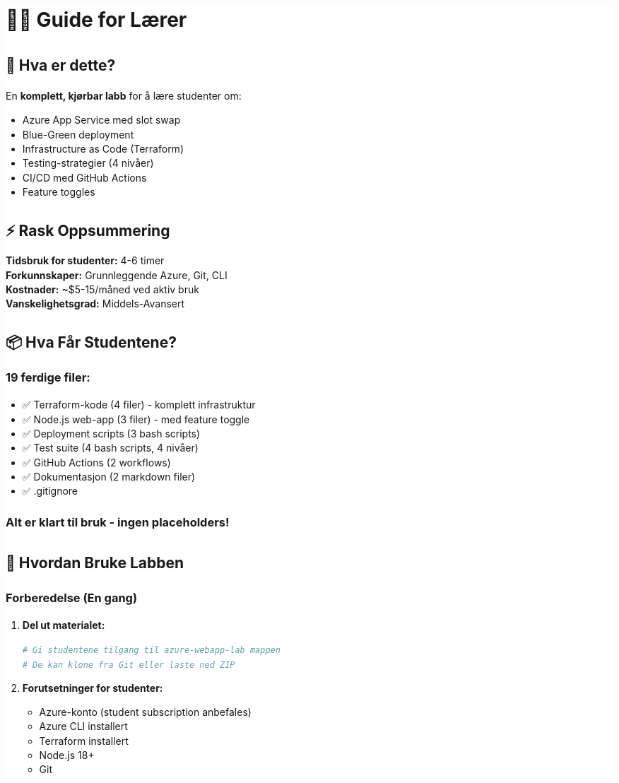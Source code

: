 # 👨‍🏫 Guide for Lærer

## 🎯 Hva er dette?

En **komplett, kjørbar labb** for å lære studenter om:
- Azure App Service med slot swap
- Blue-Green deployment
- Infrastructure as Code (Terraform)
- Testing-strategier (4 nivåer)
- CI/CD med GitHub Actions
- Feature toggles

## ⚡ Rask Oppsummering

**Tidsbruk for studenter:** 4-6 timer  
**Forkunnskaper:** Grunnleggende Azure, Git, CLI  
**Kostnader:** ~$5-15/måned ved aktiv bruk  
**Vanskelighetsgrad:** Middels-Avansert

## 📦 Hva Får Studentene?

### 19 ferdige filer:
- ✅ Terraform-kode (4 filer) - komplett infrastruktur
- ✅ Node.js web-app (3 filer) - med feature toggle
- ✅ Deployment scripts (3 bash scripts)
- ✅ Test suite (4 bash scripts, 4 nivåer)
- ✅ GitHub Actions (2 workflows)
- ✅ Dokumentasjon (2 markdown filer)
- ✅ .gitignore

### Alt er klart til bruk - ingen placeholders!

## 🚀 Hvordan Bruke Labben

### Forberedelse (En gang)

1. **Del ut materialet:**
   ```bash
   # Gi studentene tilgang til azure-webapp-lab mappen
   # De kan klone fra Git eller laste ned ZIP
   ```

2. **Forutsetninger for studenter:**
   - Azure-konto (student subscription anbefales)
   - Azure CLI installert
   - Terraform installert
   - Node.js 18+
   - Git

